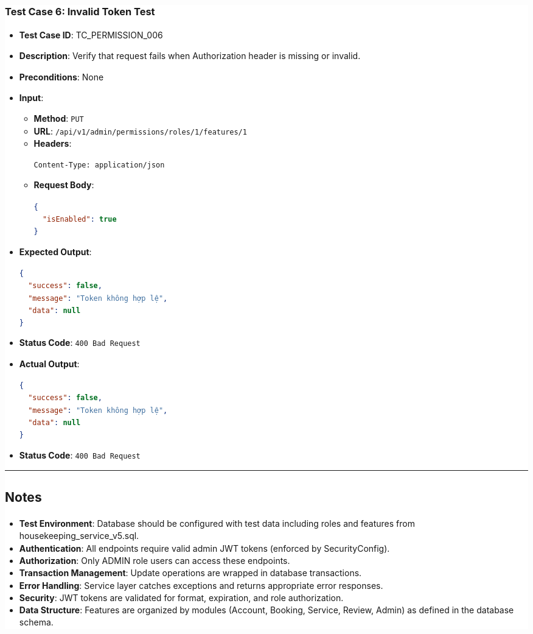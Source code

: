 
### Test Case 6: Invalid Token Test
- **Test Case ID**: TC_PERMISSION_006
- **Description**: Verify that request fails when Authorization header is missing or invalid.
- **Preconditions**: None
- **Input**: 
  - **Method**: `PUT`
  - **URL**: `/api/v1/admin/permissions/roles/1/features/1`
  - **Headers**: 
    ```
    Content-Type: application/json
    ```
  - **Request Body**:
    ```json
    {
      "isEnabled": true
    }
    ```
- **Expected Output**:
  ```json
  {
    "success": false,
    "message": "Token không hợp lệ",
    "data": null
  }
  ```
- **Status Code**: `400 Bad Request`

- **Actual Output**:
  ```json
  {
    "success": false,
    "message": "Token không hợp lệ",
    "data": null
  }
  ```
- **Status Code**: `400 Bad Request`

---

## Notes
- **Test Environment**: Database should be configured with test data including roles and features from housekeeping_service_v5.sql.
- **Authentication**: All endpoints require valid admin JWT tokens (enforced by SecurityConfig).
- **Authorization**: Only ADMIN role users can access these endpoints.
- **Transaction Management**: Update operations are wrapped in database transactions.
- **Error Handling**: Service layer catches exceptions and returns appropriate error responses.
- **Security**: JWT tokens are validated for format, expiration, and role authorization.
- **Data Structure**: Features are organized by modules (Account, Booking, Service, Review, Admin) as defined in the database schema.
